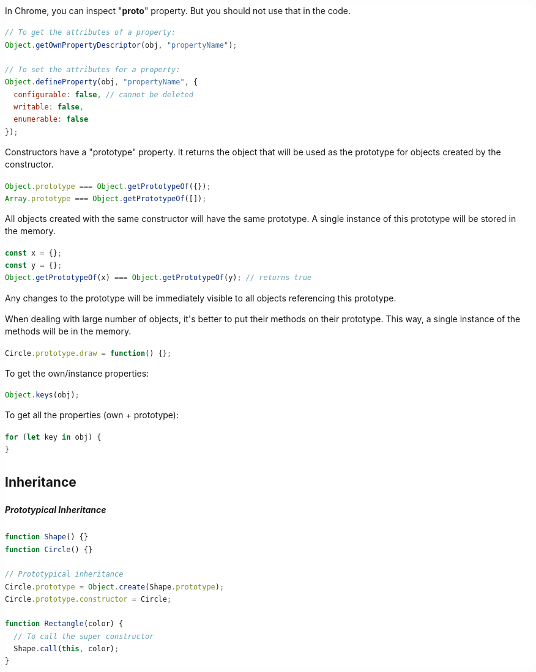 In Chrome, you can inspect "**proto**" property. But you should not use that in the code.

```javascript
// To get the attributes of a property:
Object.getOwnPropertyDescriptor(obj, "propertyName");

// To set the attributes for a property:
Object.defineProperty(obj, "propertyName", {
  configurable: false, // cannot be deleted
  writable: false,
  enumerable: false
});
```

Constructors have a "prototype" property. It returns the object that will be used as the prototype for objects created by the constructor.

```javascript
Object.prototype === Object.getPrototypeOf({});
Array.prototype === Object.getPrototypeOf([]);
```

All objects created with the same constructor will have the same prototype. A single instance of this prototype will be stored in the memory.

```javascript
const x = {};
const y = {};
Object.getPrototypeOf(x) === Object.getPrototypeOf(y); // returns true
```

Any changes to the prototype will be immediately visible to all objects referencing this prototype.

When dealing with large number of objects, it's better to put their methods on their prototype. This way, a single instance of the methods will be in the memory.

```javascript
Circle.prototype.draw = function() {};
```

To get the own/instance properties:

```javascript
Object.keys(obj);
```

To get all the properties (own + prototype):

```javascript
for (let key in obj) {
}
```

## Inheritance

##### Prototypical Inheritance

```javascript
function Shape() {}
function Circle() {}

// Prototypical inheritance
Circle.prototype = Object.create(Shape.prototype);
Circle.prototype.constructor = Circle;

function Rectangle(color) {
  // To call the super constructor
  Shape.call(this, color);
}
```

